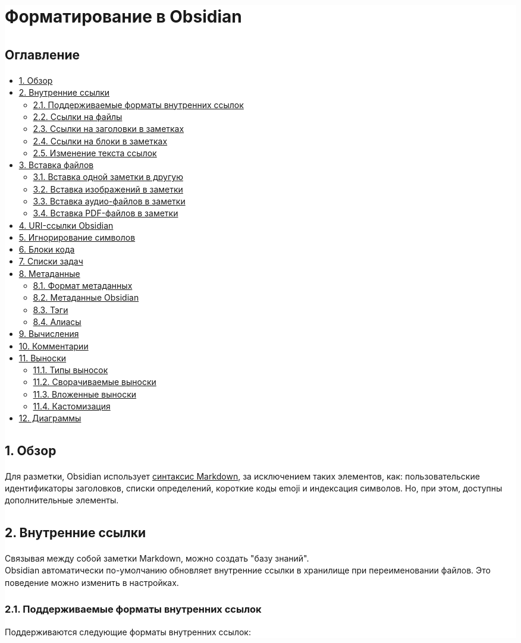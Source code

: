 # Форматирование в Obsidian

## Оглавление
* [1. Обзор](#1-обзор)
* [2. Внутренние ссылки](#2-внутренние-ссылки)
	* [2.1. Поддерживаемые форматы внутренних ссылок](#21-поддерживаемые-форматы-внутренних-ссылок)
	* [2.2. Ссылки на файлы](#22-ссылки-на-файлы)
	* [2.3. Ссылки на заголовки в заметках](#23-ссылки-на-заголовки-в-заметках)
	* [2.4. Ссылки на блоки в заметках](#24-ссылки-на-блоки-в-заметках)
	* [2.5. Изменение текста ссылок](#25-изменение-текста-ссылок)
* [3. Вставка файлов](#3-вставка-файлов)
	* [3.1. Вставка одной заметки в другую](#31-вставка-одной-заметки-в-другую)
	* [3.2. Вставка изображений в заметки](#32-вставка-изображений-в-заметки)
	* [3.3. Вставка аудио-файлов в заметки](#33-вставка-аудио-файлов-в-заметки)
	* [3.4. Вставка PDF-файлов в заметки](#34-вставка-pdf-файлов-в-заметки)
* [4. URI-ссылки Obsidian](#4-uri-ссылки-obsidian)
* [5. Игнорирование символов](#5-игнорирование-символов)
* [6. Блоки кода](#6-блоки-кода)
* [7. Списки задач](#7-списки-задач)
* [8. Метаданные](#8-метаданные)
	* [8.1. Формат метаданных](#81-формат-метаданных)
	* [8.2. Метаданные Obsidian](#82-метаданные-obsidian)
	* [8.3. Тэги](#83-тэги)
	* [8.4. Алиасы](#84-алиасы)
* [9. Вычисления](#9-вычисления)
* [10. Комментарии](#10-комментарии)
* [11. Выноски](#11-выноски)
	* [11.1. Типы выносок](#111-типы-выносок)
	* [11.2. Сворачиваемые выноски](#112-сворачиваемые-выноски)
	* [11.3. Вложенные выноски](#113-вложенные-выноски)
	* [11.4. Кастомизация](#114-кастомизация)
* [12. Диаграммы](#12-диаграммы)

## 1. Обзор
Для разметки, Obsidian использует
[синтаксис Markdown](https://github.com/bmigunov/docs-translated/blob/master/docs/markdown_syntax.md),
за исключением таких элементов, как: пользовательские идентификаторы заголовков,
списки определений, короткие коды emoji и индексация символов. Но, при этом,
доступны дополнительные элементы.

## 2. Внутренние ссылки
Связывая между собой заметки Markdown, можно создать "базу знаний".  
Obsidian автоматически по-умолчанию обновляет внутренние ссылки в хранилище при
переименовании файлов. Это поведение можно изменить в настройках.

### 2.1. Поддерживаемые форматы внутренних ссылок
Поддерживаются следующие форматы внутренних ссылок:
